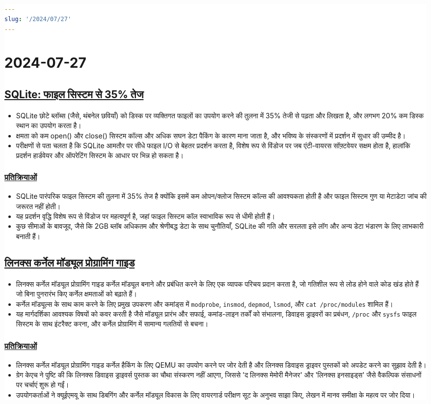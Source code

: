 ```yaml
---
slug: '/2024/07/27'
---
```


# 2024-07-27

## [SQLite: फाइल सिस्टम से 35% तेज](https://sqlite.org/fasterthanfs.html)

- SQLite छोटे ब्लॉब्स (जैसे, थंबनेल छवियाँ) को डिस्क पर व्यक्तिगत फाइलों का उपयोग करने की तुलना में 35% तेजी से पढ़ता और लिखता है, और लगभग 20% कम डिस्क स्थान का उपयोग करता है।
- क्षमता को कम open() और close() सिस्टम कॉल्स और अधिक सघन डेटा पैकिंग के कारण माना जाता है, और भविष्य के संस्करणों में प्रदर्शन में सुधार की उम्मीद है।
- परीक्षणों से पता चलता है कि SQLite आमतौर पर सीधे फाइल I/O से बेहतर प्रदर्शन करता है, विशेष रूप से विंडोज पर जब एंटी-वायरस सॉफ़्टवेयर सक्षम होता है, हालांकि प्रदर्शन हार्डवेयर और ऑपरेटिंग सिस्टम के आधार पर भिन्न हो सकता है।

### [प्रतिक्रियाओं](https://news.ycombinator.com/item?id=41085376)

- SQLite पारंपरिक फाइल सिस्टम की तुलना में 35% तेज है क्योंकि इसमें कम ओपन/क्लोज सिस्टम कॉल्स की आवश्यकता होती है और फाइल सिस्टम गुण या मेटाडेटा जांच की जरूरत नहीं होती।
- यह प्रदर्शन वृद्धि विशेष रूप से विंडोज पर महत्वपूर्ण है, जहां फाइल सिस्टम कॉल स्वाभाविक रूप से धीमी होती हैं।
- कुछ सीमाओं के बावजूद, जैसे कि 2GB ब्लॉब अधिकतम और श्रेणीबद्ध डेटा के साथ चुनौतियाँ, SQLite की गति और सरलता इसे लॉग और अन्य डेटा भंडारण के लिए लाभकारी बनाती हैं।

## [लिनक्स कर्नेल मॉड्यूल प्रोग्रामिंग गाइड](https://sysprog21.github.io/lkmpg/)

- लिनक्स कर्नेल मॉड्यूल प्रोग्रामिंग गाइड कर्नेल मॉड्यूल बनाने और प्रबंधित करने के लिए एक व्यापक परिचय प्रदान करता है, जो गतिशील रूप से लोड होने वाले कोड खंड होते हैं जो बिना पुनरारंभ किए कर्नेल क्षमताओं को बढ़ाते हैं।
- कर्नेल मॉड्यूल्स के साथ काम करने के लिए प्रमुख उपकरण और कमांड्स में `modprobe`, `insmod`, `depmod`, `lsmod`, और `cat /proc/modules` शामिल हैं।
- यह मार्गदर्शिका आवश्यक विषयों को कवर करती है जैसे मॉड्यूल प्रारंभ और सफाई, कमांड-लाइन तर्कों को संभालना, डिवाइस ड्राइवरों का प्रबंधन, `/proc` और `sysfs` फाइल सिस्टम के साथ इंटरैक्ट करना, और कर्नेल प्रोग्रामिंग में सामान्य गलतियों से बचना।

### [प्रतिक्रियाओं](https://news.ycombinator.com/item?id=41083972)

- लिनक्स कर्नेल मॉड्यूल प्रोग्रामिंग गाइड कर्नेल हैकिंग के लिए QEMU का उपयोग करने पर जोर देती है और लिनक्स डिवाइस ड्राइवर पुस्तकों को अपडेट करने का सुझाव देती है।
- ग्रेग केएच ने पुष्टि की कि लिनक्स डिवाइस ड्राइवर्स पुस्तक का चौथा संस्करण नहीं आएगा, जिससे 'द लिनक्स मेमोरी मैनेजर' और 'लिनक्स इनसाइड्स' जैसे वैकल्पिक संसाधनों पर चर्चाएं शुरू हो गईं।
- उपयोगकर्ताओं ने क्यूईएमयू के साथ डिबगिंग और कर्नेल मॉड्यूल विकास के लिए वायरगार्ड परीक्षण सूट के अनुभव साझा किए, लेखन में मानव समीक्षा के महत्व पर जोर दिया।
